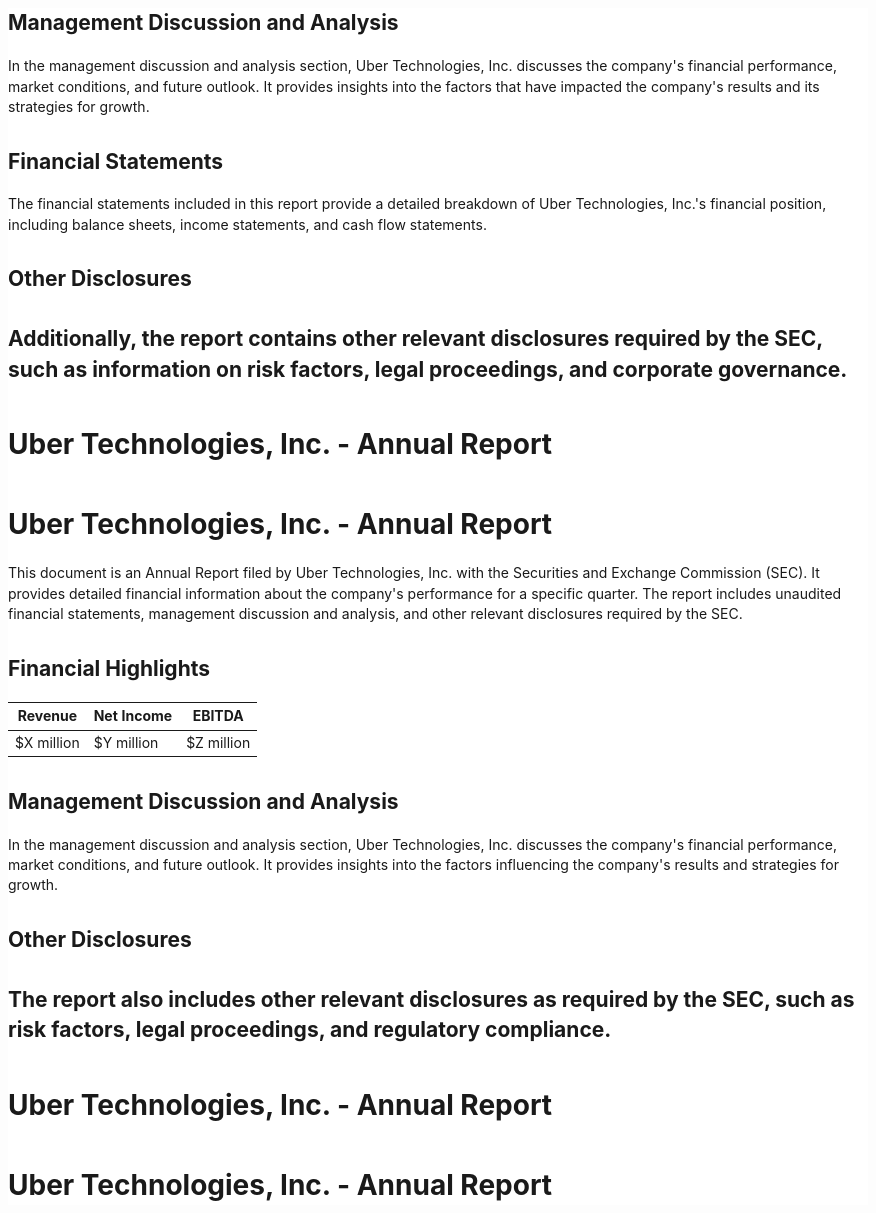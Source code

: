 ## Management Discussion and Analysis

In the management discussion and analysis section, Uber Technologies, Inc. discusses the company's financial performance, market conditions, and future outlook. It provides insights into the factors that have impacted the company's results and its strategies for growth.

## Financial Statements

The financial statements included in this report provide a detailed breakdown of Uber Technologies, Inc.'s financial position, including balance sheets, income statements, and cash flow statements.

## Other Disclosures

Additionally, the report contains other relevant disclosures required by the SEC, such as information on risk factors, legal proceedings, and corporate governance.
---
# Uber Technologies, Inc. - Annual Report

# Uber Technologies, Inc. - Annual Report

This document is an Annual Report filed by Uber Technologies, Inc. with the Securities and Exchange Commission (SEC). It provides detailed financial information about the company's performance for a specific quarter. The report includes unaudited financial statements, management discussion and analysis, and other relevant disclosures required by the SEC.

## Financial Highlights

|Revenue|Net Income|EBITDA|
|---|---|---|
|$X million|$Y million|$Z million|

## Management Discussion and Analysis

In the management discussion and analysis section, Uber Technologies, Inc. discusses the company's financial performance, market conditions, and future outlook. It provides insights into the factors influencing the company's results and strategies for growth.

## Other Disclosures

The report also includes other relevant disclosures as required by the SEC, such as risk factors, legal proceedings, and regulatory compliance.
---
# Uber Technologies, Inc. - Annual Report

# Uber Technologies, Inc. - Annual Report
